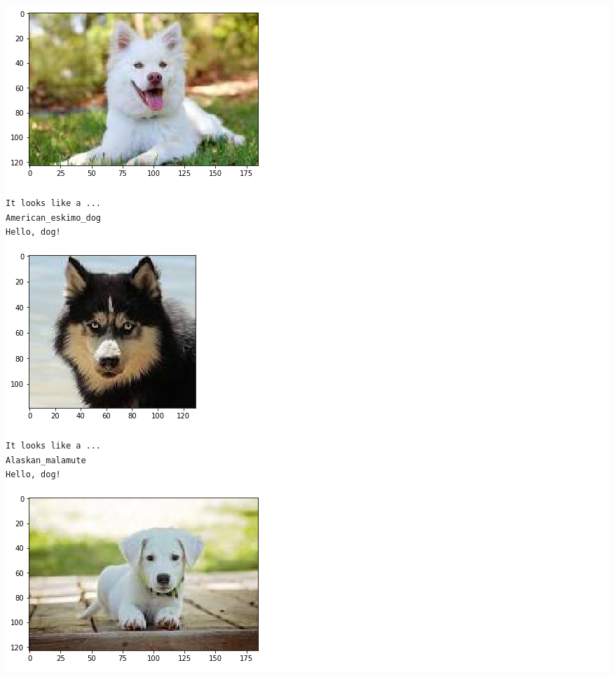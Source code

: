 

![png](output_63_3.png)


    It looks like a ...
    American_eskimo_dog
    Hello, dog!



![png](output_63_5.png)


    It looks like a ...
    Alaskan_malamute
    Hello, dog!



![png](output_63_7.png)
